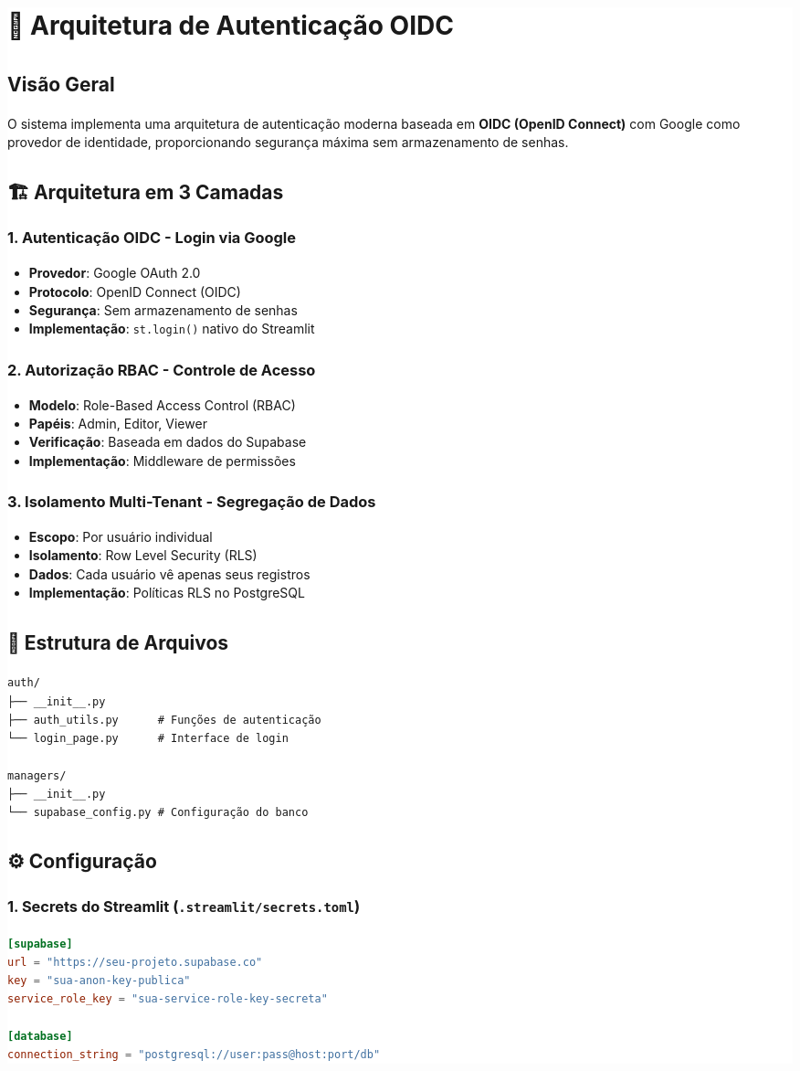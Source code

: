 # 🔐 Arquitetura de Autenticação OIDC

## Visão Geral

O sistema implementa uma arquitetura de autenticação moderna baseada em **OIDC (OpenID Connect)** com Google como provedor de identidade, proporcionando segurança máxima sem armazenamento de senhas.

## 🏗️ Arquitetura em 3 Camadas

### 1. **Autenticação OIDC** - Login via Google
- **Provedor**: Google OAuth 2.0
- **Protocolo**: OpenID Connect (OIDC)
- **Segurança**: Sem armazenamento de senhas
- **Implementação**: `st.login()` nativo do Streamlit

### 2. **Autorização RBAC** - Controle de Acesso
- **Modelo**: Role-Based Access Control (RBAC)
- **Papéis**: Admin, Editor, Viewer
- **Verificação**: Baseada em dados do Supabase
- **Implementação**: Middleware de permissões

### 3. **Isolamento Multi-Tenant** - Segregação de Dados
- **Escopo**: Por usuário individual
- **Isolamento**: Row Level Security (RLS)
- **Dados**: Cada usuário vê apenas seus registros
- **Implementação**: Políticas RLS no PostgreSQL

## 📁 Estrutura de Arquivos

```
auth/
├── __init__.py
├── auth_utils.py      # Funções de autenticação
└── login_page.py      # Interface de login

managers/
├── __init__.py
└── supabase_config.py # Configuração do banco
```

## ⚙️ Configuração

### 1. Secrets do Streamlit (`.streamlit/secrets.toml`)

```toml
[supabase]
url = "https://seu-projeto.supabase.co"
key = "sua-anon-key-publica"
service_role_key = "sua-service-role-key-secreta"

[database]
connection_string = "postgresql://user:pass@host:port/db"
```
